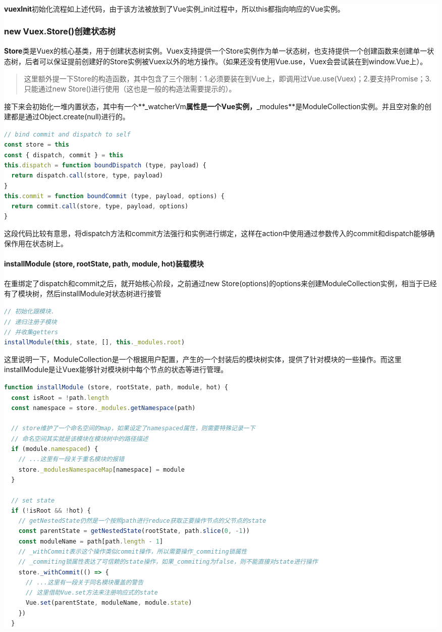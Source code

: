 **vuexInit**初始化流程如上述代码，由于该方法被放到了Vue实例\_init过程中，所以this都指向响应的Vue实例。

### new Vuex.Store()创建状态树

**Store**类是Vuex的核心基类，用于创建状态树实例。Vuex支持提供一个Store实例作为单一状态树，也支持提供一个创建函数来创建单一状态树，后者可以保证提前创建好的Store实例被Vuex以外的地方操作。（如果还没有使用Vue.use，Vuex会尝试装在到window.Vue上）。

> 这里额外提一下Store的构造函数，其中包含了三个限制：1.必须要装在到Vue上，即调用过Vue.use(Vuex)；2.要支持Promise；3.只能通过new Store()进行使用（这也是一般的构造法需要提示的）。

接下来会初始化一堆内置状态，其中有一个**\_watcherVm**属性是一个Vue实例，**\_modules**是ModuleCollection实例。并且空对象的创建都是通过Object.create(null)进行的。

```js
// bind commit and dispatch to self
const store = this
const { dispatch, commit } = this
this.dispatch = function boundDispatch (type, payload) {
  return dispatch.call(store, type, payload)
}
this.commit = function boundCommit (type, payload, options) {
  return commit.call(store, type, payload, options)
}
```

这段代码比较有意思，将dispatch方法和commit方法强行和实例进行绑定，这样在action中使用通过参数传入的commit和dispatch能够确保作用在状态树上。

#### installModule (store, rootState, path, module, hot)装载模块

在重绑定了dispatch和commit之后，就开始核心阶段，之前通过new Store(options)的options来创建ModuleCollection实例，相当于已经有了模块树，然后installModule对状态树进行接管

```js
// 初始化跟模块.
// 递归注册子模块
// 并收集getters
installModule(this, state, [], this._modules.root)
```

这里说明一下，ModuleCollection是一个根据用户配置，产生的一个封装后的模块树实体，提供了针对模块的一些操作。而这里installModule是让Vuex能够针对模块树中每个节点的状态等进行管理。

```js
function installModule (store, rootState, path, module, hot) {
  const isRoot = !path.length
  const namespace = store._modules.getNamespace(path)

  // store维护了一个命名空间的map，如果设定了namespaced属性，则需要特殊记录一下
  // 命名空间其实就是该模块在模块树中的路径描述
  if (module.namespaced) {
    // ...这里有一段关于重名模块的报错
    store._modulesNamespaceMap[namespace] = module
  }

  // set state
  if (!isRoot && !hot) {
    // getNestedState仍然是一个按照path进行reduce获取正要操作节点的父节点的state
    const parentState = getNestedState(rootState, path.slice(0, -1))
    const moduleName = path[path.length - 1]
    // _withCommit表示这个操作类似commit操作，所以需要操作_commiting锁属性
    // _commiting锁属性表达了可信赖的state操作，如果_commiting为false，则不能直接对state进行操作
    store._withCommit(() => {
      // ...这里有一段关于同名模块覆盖的警告
      // 这里借助Vue.set方法来注册响应式的state
      Vue.set(parentState, moduleName, module.state)
    })
  }
```